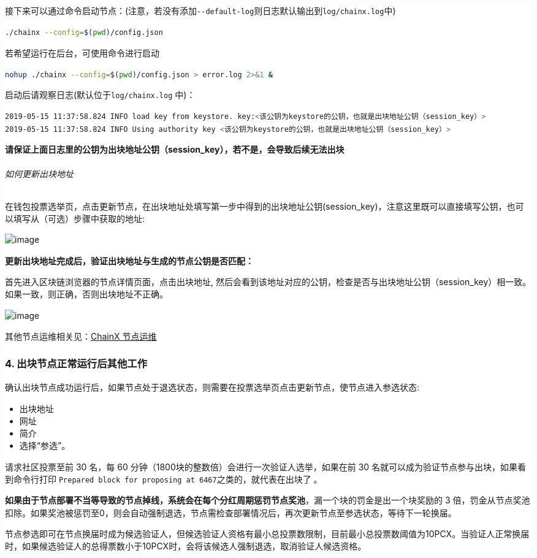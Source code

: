 接下来可以通过命令启动节点：(注意，若没有添加`--default-log`则日志默认输出到`log/chainx.log`中)

```bash
./chainx --config=$(pwd)/config.json
```

若希望运行在后台，可使用命令进行启动

```bash
nohup ./chainx --config=$(pwd)/config.json > error.log 2>&1 &
```

启动后请观察日志(默认位于`log/chainx.log` 中)：

```bash
2019-05-15 11:37:58.824 INFO load key from keystore. key:<该公钥为keystore的公钥，也就是出块地址公钥（session_key）>
2019-05-15 11:37:58.824 INFO Using authority key <该公钥为keystore的公钥，也就是出块地址公钥（session_key）>
```

**请保证上面日志里的公钥为出块地址公钥（session_key），若不是，会导致后续无法出块**

###### 如何更新出块地址

在钱包投票选举页，点击更新节点，在出块地址处填写第一步中得到的出块地址公钥(session_key)，注意这里既可以直接填写公钥，也可以填写从（可选）步骤中获取的地址:

![image](https://user-images.githubusercontent.com/8850248/57748969-bfa4b200-770e-11e9-843f-c841f3b887e6.png)

**更新出块地址完成后，验证出块地址与生成的节点公钥是否匹配：**

首先进入区块链浏览器的节点详情页面，点击出块地址, 然后会看到该地址对应的公钥，检查是否与出块地址公钥（session_key）相一致。如果一致，则正确，否则出块地址不正确。

![image](https://user-images.githubusercontent.com/8850248/57750530-38a70800-7715-11e9-969a-a7277739be6f.png)

其他节点运维相关见：[ChainX 节点运维](devops)

### 4. 出块节点正常运行后其他工作

确认出块节点成功运行后，如果节点处于退选状态，则需要在投票选举页点击更新节点，使节点进入参选状态:

- 出块地址
- 网址
- 简介
- 选择“参选”。

请求社区投票至前 30 名，每 60 分钟（1800块的整数倍）会进行一次验证人选举，如果在前 30 名就可以成为验证节点参与出块，如果看到命令行打印 `Prepared block for proposing at 6467`之类的，就代表在出块了 。

**如果由于节点部署不当等导致的节点掉线，系统会在每个分红周期惩罚节点奖池**，漏一个块的罚金是出一个块奖励的 3 倍，罚金从节点奖池扣除。如果奖池被惩罚至0，则会自动强制退选，节点需检查部署情况后，再次更新节点至参选状态，等待下一轮换届。

节点参选即可在节点换届时成为候选验证人，但候选验证人资格有最小总投票数限制，目前最小总投票数阈值为10PCX。当验证人正常换届时，如果候选验证人的总得票数小于10PCX时，会将该候选人强制退选，取消验证人候选资格。
